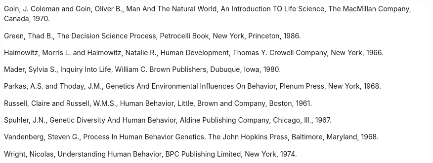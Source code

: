 Goin, J. Coleman and Goin, Oliver B., Man And The Natural World, An Introduction TO Life Science, The MacMillan Company, Canada, 1970.
</p>
<p>
Green, Thad B., The Decision Science Process, Petrocelli Book, New York, Princeton, 1986.
</p>
<p>
Haimowitz, Morris L. and Haimowitz, Natalie R., Human Development, Thomas Y. Crowell Company, New York, 1966.
</p>
<p>
Mader, Sylvia S., Inquiry Into Life, William C. Brown Publishers, Dubuque, Iowa, 1980.
</p>
<p>
Parkas, A.S. and Thoday, J.M., Genetics And Environmental Influences On Behavior, Plenum Press, New York, 1968.
</p>
<p>
Russell, Claire and Russell, W.M.S., Human Behavior, Little, Brown and Company, Boston, 1961.
</p>
<p>
Spuhler, J.N., Genetic Diversity And Human Behavior, Aldine Publishing Company, Chicago, Ill., 1967.
</p>
<p>
Vandenberg, Steven G., Process In Human Behavior Genetics. The John Hopkins Press, Baltimore, Maryland, 1968.
</p>
<p>
Wright, Nicolas, Understanding Human Behavior, BPC Publishing Limited, New York, 1974.
</p>
</font>
</body>